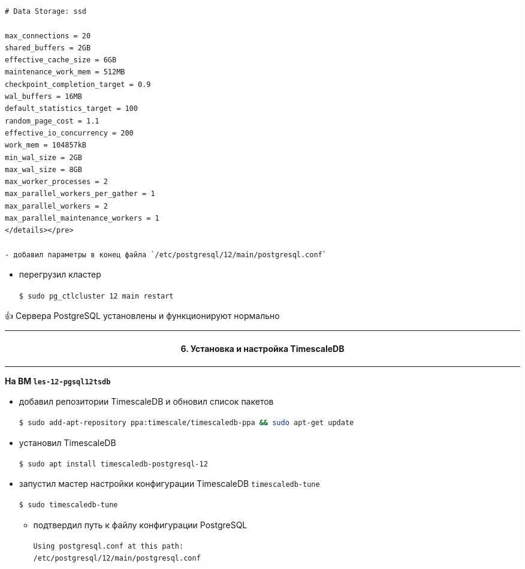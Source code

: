    # Data Storage: ssd

    max_connections = 20
    shared_buffers = 2GB
    effective_cache_size = 6GB
    maintenance_work_mem = 512MB
    checkpoint_completion_target = 0.9
    wal_buffers = 16MB
    default_statistics_target = 100
    random_page_cost = 1.1
    effective_io_concurrency = 200
    work_mem = 104857kB
    min_wal_size = 2GB
    max_wal_size = 8GB
    max_worker_processes = 2
    max_parallel_workers_per_gather = 1
    max_parallel_workers = 2
    max_parallel_maintenance_workers = 1
    </details></pre>

    - добавил параметры в конец файла `/etc/postgresql/12/main/postgresql.conf`

- перегрузил кластер  
    ```bash
    $ sudo pg_ctlcluster 12 main restart
    ```  

👍 Сервера PostgreSQL установлены и функционируют нормально

***
<div align="center"><h4>6. Установка и настройка TimescaleDB</h4></div>

***

**На ВМ `les-12-pgsql12tsdb`**

- добавил репозитории TimescaleDB и обновил список пакетов 
    ```bash
    $ sudo add-apt-repository ppa:timescale/timescaledb-ppa && sudo apt-get update
    ```

- установил TimescaleDB
    ```bash
    $ sudo apt install timescaledb-postgresql-12
    ```

- запустил мастер настройки конфигурации TimescaleDB `timescaledb-tune`
    ```bash
    $ sudo timescaledb-tune
    ```
    -  подтвердил путь к файлу конфигурации PostgreSQL
        ```bash
        Using postgresql.conf at this path:
        /etc/postgresql/12/main/postgresql.conf
        
